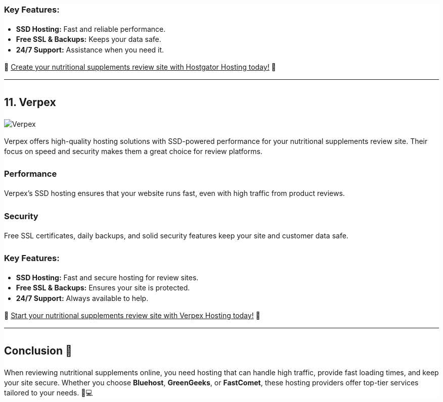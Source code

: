 ### Key Features:
- **SSD Hosting:** Fast and reliable performance.
- **Free SSL & Backups:** Keeps your data safe.
- **24/7 Support:** Assistance when you need it.

🚀 [Create your nutritional supplements review site with Hostgator Hosting today!](https://snipitx.com/hostgator-jy) 🛒

---

## 11. Verpex

![Verpex](https://i.imgur.com/6x5LhiS.jpeg "Verpex Hosting")

Verpex offers high-quality hosting solutions with SSD-powered performance for your nutritional supplements review site. Their focus on speed and security makes them a great choice for review platforms.

### Performance
Verpex’s SSD hosting ensures that your website runs fast, even with high traffic from product reviews.

### Security
Free SSL certificates, daily backups, and solid security features keep your site and customer data safe.

### Key Features:
- **SSD Hosting:** Fast and secure hosting for review sites.
- **Free SSL & Backups:** Ensures your site is protected.
- **24/7 Support:** Always available to help.

🌿 [Start your nutritional supplements review site with Verpex Hosting today!](https://snipitx.com/verpex-jy) 🌱

---

## Conclusion 🥗

When reviewing nutritional supplements online, you need hosting that can handle high traffic, provide fast loading times, and keep your site secure. Whether you choose **Bluehost**, **GreenGeeks**, or **FastComet**, these hosting providers offer top-tier services tailored to your needs. 🌱💻
